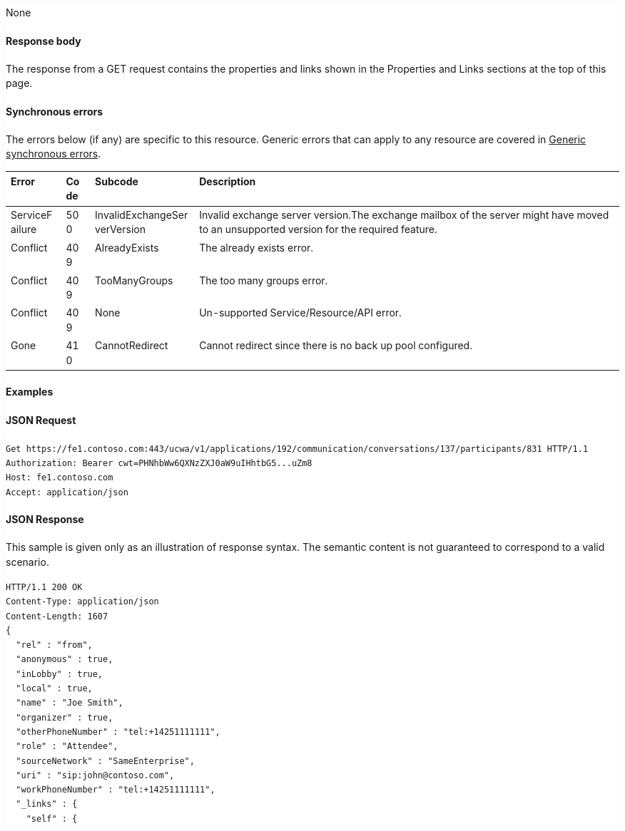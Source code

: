 

None


#### Response body



The response from a GET request contains the properties and links shown in the Properties and Links sections at the top of this page.

#### Synchronous errors



The errors below (if any) are specific to this resource. Generic errors that can apply to any resource are covered in [Generic synchronous errors](GenericSynchronousErrors.md).

|**Error**|**Code**|**Subcode**|**Description**|
|:-----|:-----|:-----|:-----|
|ServiceFailure|500|InvalidExchangeServerVersion|Invalid exchange server version.The exchange mailbox of the server might have moved to an unsupported version for the required feature.|
|Conflict|409|AlreadyExists|The already exists error.|
|Conflict|409|TooManyGroups|The too many groups error.|
|Conflict|409|None|Un-supported Service/Resource/API error.|
|Gone|410|CannotRedirect|Cannot redirect since there is no back up pool configured.|

#### Examples




#### JSON Request




```
Get https://fe1.contoso.com:443/ucwa/v1/applications/192/communication/conversations/137/participants/831 HTTP/1.1
Authorization: Bearer cwt=PHNhbWw6QXNzZXJ0aW9uIHhtbG5...uZm8
Host: fe1.contoso.com
Accept: application/json
```


#### JSON Response



This sample is given only as an illustration of response syntax. The semantic content is not guaranteed to correspond to a valid scenario.
```
HTTP/1.1 200 OK
Content-Type: application/json
Content-Length: 1607
{
  "rel" : "from",
  "anonymous" : true,
  "inLobby" : true,
  "local" : true,
  "name" : "Joe Smith",
  "organizer" : true,
  "otherPhoneNumber" : "tel:+14251111111",
  "role" : "Attendee",
  "sourceNetwork" : "SameEnterprise",
  "uri" : "sip:john@contoso.com",
  "workPhoneNumber" : "tel:+14251111111",
  "_links" : {
    "self" : {
```